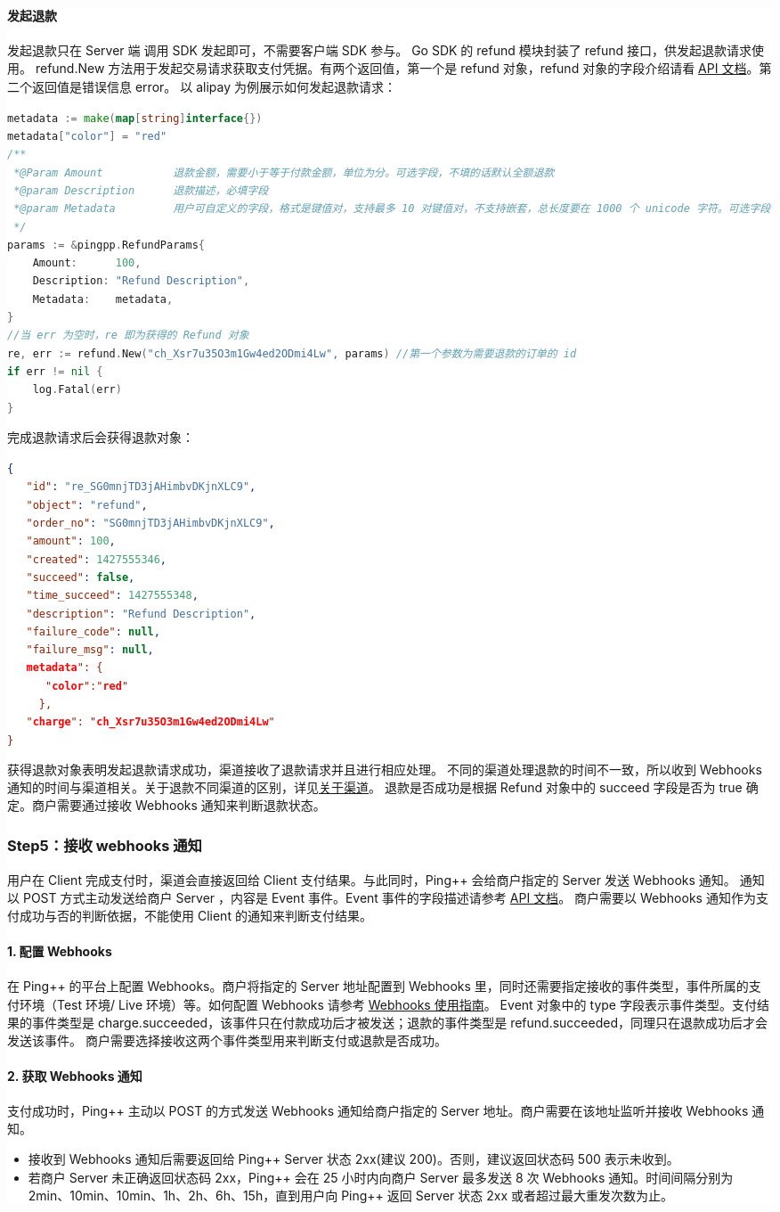 #### 发起退款
发起退款只在 Server 端 调用 SDK 发起即可，不需要客户端 SDK 参与。
Go SDK 的 refund 模块封装了 refund 接口，供发起退款请求使用。
refund.New 方法用于发起交易请求获取支付凭据。有两个返回值，第一个是 refund 对象，refund 对象的字段介绍请看 [API 文档]()。第二个返回值是错误信息 error。
以 alipay 为例展示如何发起退款请求：
```go
metadata := make(map[string]interface{})
metadata["color"] = "red"
/**
 *@Param Amount           退款金额，需要小于等于付款金额，单位为分。可选字段，不填的话默认全额退款 
 *@param Description      退款描述，必填字段
 *@param Metadata         用户可自定义的字段，格式是键值对，支持最多 10 对键值对，不支持嵌套，总长度要在 1000 个 unicode 字符。可选字段
 */
params := &pingpp.RefundParams{
	Amount:      100, 
	Description: "Refund Description", 
	Metadata:    metadata,
}
//当 err 为空时，re 即为获得的 Refund 对象
re, err := refund.New("ch_Xsr7u35O3m1Gw4ed2ODmi4Lw", params) //第一个参数为需要退款的订单的 id 
if err != nil {
	log.Fatal(err)
}
```

完成退款请求后会获得退款对象：
```json
{
   "id": "re_SG0mnjTD3jAHimbvDKjnXLC9",
   "object": "refund",
   "order_no": "SG0mnjTD3jAHimbvDKjnXLC9",
   "amount": 100,
   "created": 1427555346,
   "succeed": false,
   "time_succeed": 1427555348,
   "description": "Refund Description",
   "failure_code": null,
   "failure_msg": null,
   metadata": {
	  "color":"red"
	 },
   "charge": "ch_Xsr7u35O3m1Gw4ed2ODmi4Lw"
}
```

获得退款对象表明发起退款请求成功，渠道接收了退款请求并且进行相应处理。
不同的渠道处理退款的时间不一致，所以收到 Webhooks 通知的时间与渠道相关。关于退款不同渠道的区别，详见[关于渠道]()。
退款是否成功是根据 Refund 对象中的 succeed 字段是否为 true 确定。商户需要通过接收 Webhooks 通知来判断退款状态。

### Step5：接收 webhooks 通知
用户在 Client 完成支付时，渠道会直接返回给 Client 支付结果。与此同时，Ping++ 会给商户指定的 Server 发送 Webhooks 通知。
通知以 POST 方式主动发送给商户 Server ，内容是 Event 事件。Event 事件的字段描述请参考 [API 文档]()。
商户需要以 Webhooks 通知作为支付成功与否的判断依据，不能使用 Client 的通知来判断支付结果。
#### 1. 配置 Webhooks
在 Ping++ 的平台上配置 Webhooks。商户将指定的 Server 地址配置到 Webhooks 里，同时还需要指定接收的事件类型，事件所属的支付环境（Test 环境/ Live 环境）等。如何配置 Webhooks 请参考 [Webhooks 使用指南]()。
Event 对象中的 type 字段表示事件类型。支付结果的事件类型是 charge.succeeded，该事件只在付款成功后才被发送；退款的事件类型是 refund.succeeded，同理只在退款成功后才会发送该事件。
商户需要选择接收这两个事件类型用来判断支付或退款是否成功。
#### 2. 获取 Webhooks 通知
支付成功时，Ping++ 主动以 POST 的方式发送 Webhooks 通知给商户指定的 Server 地址。商户需要在该地址监听并接收 Webhooks 通知。
* 接收到 Webhooks 通知后需要返回给 Ping++  Server 状态 2xx(建议 200)。否则，建议返回状态码 500 表示未收到。
* 若商户 Server 未正确返回状态码 2xx，Ping++ 会在 25 小时内向商户 Server 最多发送 8 次 Webhooks 通知。时间间隔分别为 2min、10min、10min、1h、2h、6h、15h，直到用户向 Ping++ 返回 Server 状态 2xx 或者超过最大重发次数为止。